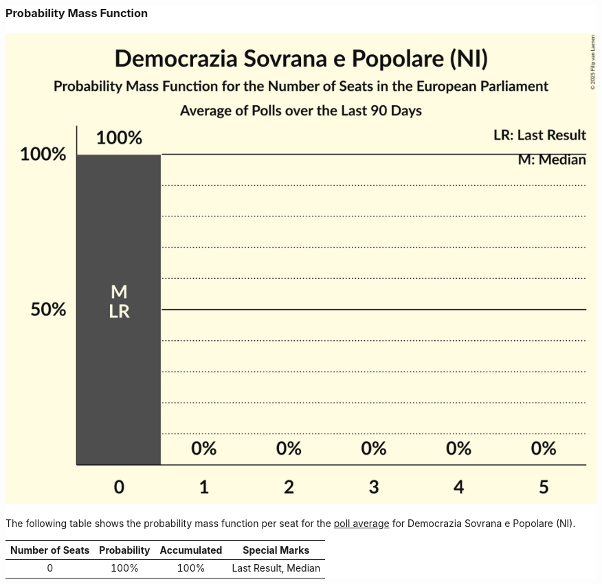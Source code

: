 ### Probability Mass Function

![Graph with seats probability mass function not yet produced](average-seats-pmf-democraziasovranaepopolareni.png "Seats Probability Mass Function")

The following table shows the probability mass function per seat for the [poll average](average.html) for Democrazia Sovrana e Popolare (NI).

| Number of Seats | Probability | Accumulated | Special Marks |
|:---------------:|:-----------:|:-----------:|:-------------:|
| 0 | 100% | 100% | Last Result, Median |


